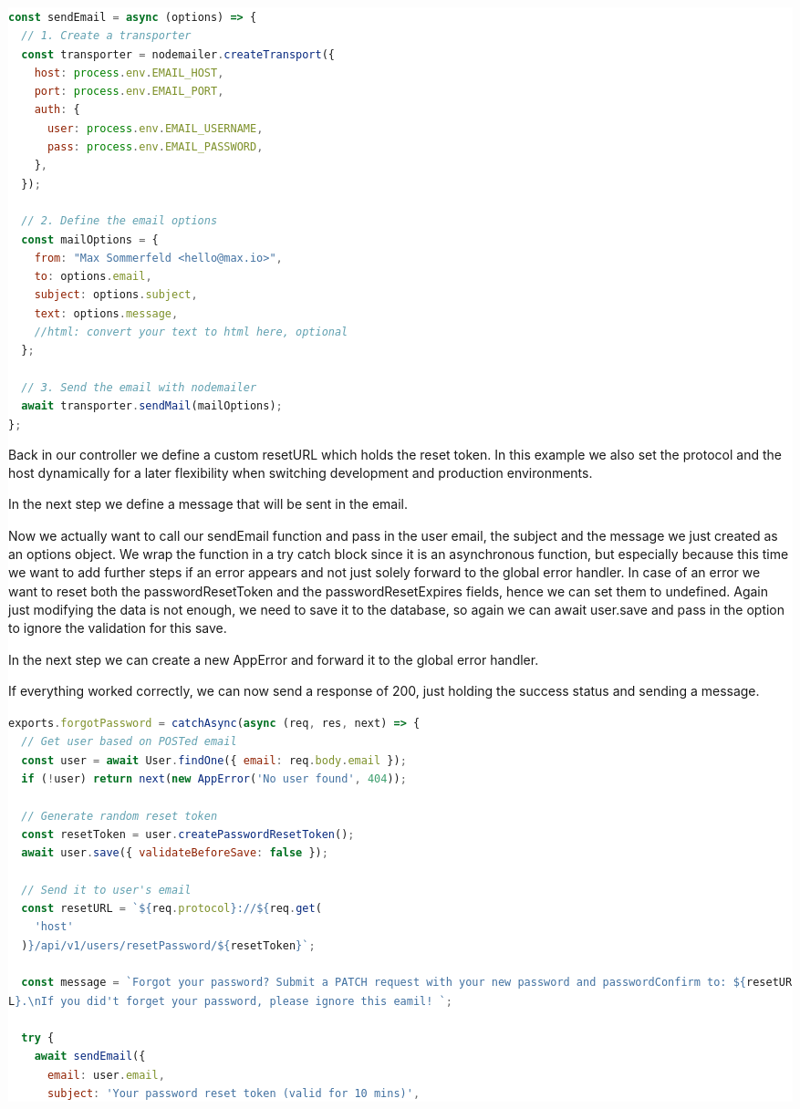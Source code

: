 ```js
const sendEmail = async (options) => {
  // 1. Create a transporter
  const transporter = nodemailer.createTransport({
    host: process.env.EMAIL_HOST,
    port: process.env.EMAIL_PORT,
    auth: {
      user: process.env.EMAIL_USERNAME,
      pass: process.env.EMAIL_PASSWORD,
    },
  });

  // 2. Define the email options
  const mailOptions = {
    from: "Max Sommerfeld <hello@max.io>",
    to: options.email,
    subject: options.subject,
    text: options.message,
    //html: convert your text to html here, optional
  };

  // 3. Send the email with nodemailer
  await transporter.sendMail(mailOptions);
};
```

Back in our controller we define a custom resetURL which holds the reset token. In this example we also set the protocol and the host dynamically for a later flexibility when switching development and production environments.

In the next step we define a message that will be sent in the email.

Now we actually want to call our sendEmail function and pass in the user email, the subject and the message we just created as an options object. We wrap the function in a try catch block since it is an asynchronous function, but especially because this time we want to add further steps if an error appears and not just solely forward to the global error handler. In case of an error we want to reset both the passwordResetToken and the passwordResetExpires fields, hence we can set them to undefined. Again just modifying the data is not enough, we need to save it to the database, so again we can await user.save and pass in the option to ignore the validation for this save.

In the next step we can create a new AppError and forward it to the global error handler.

If everything worked correctly, we can now send a response of 200, just holding the success status and sending a message.

```js
exports.forgotPassword = catchAsync(async (req, res, next) => {
  // Get user based on POSTed email
  const user = await User.findOne({ email: req.body.email });
  if (!user) return next(new AppError('No user found', 404));

  // Generate random reset token
  const resetToken = user.createPasswordResetToken();
  await user.save({ validateBeforeSave: false });

  // Send it to user's email
  const resetURL = `${req.protocol}://${req.get(
    'host'
  )}/api/v1/users/resetPassword/${resetToken}`;

  const message = `Forgot your password? Submit a PATCH request with your new password and passwordConfirm to: ${resetURL}.\nIf you did't forget your password, please ignore this eamil! `;

  try {
    await sendEmail({
      email: user.email,
      subject: 'Your password reset token (valid for 10 mins)',
```